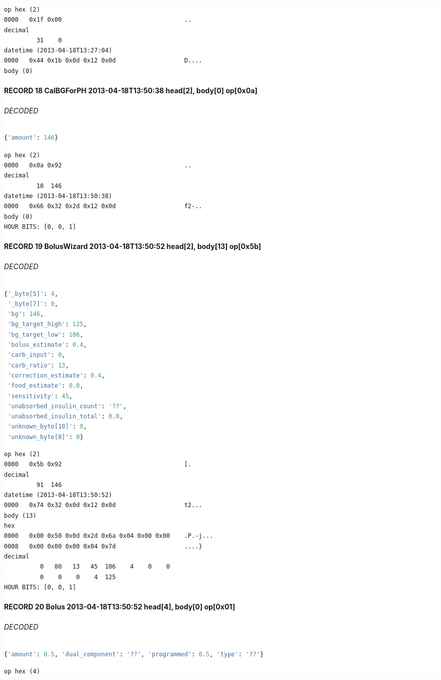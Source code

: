     op hex (2)
    0000   0x1f 0x00                                  ..
    decimal
             31    0
    datetime (2013-04-18T13:27:04)
    0000   0x44 0x1b 0x0d 0x12 0x0d                   D....
    body (0)

#### RECORD 18 CalBGForPH 2013-04-18T13:50:38 head[2], body[0] op[0x0a]
###### DECODED
```python
{'amount': 146}
```
    op hex (2)
    0000   0x0a 0x92                                  ..
    decimal
             10  146
    datetime (2013-04-18T13:50:38)
    0000   0x66 0x32 0x2d 0x12 0x0d                   f2-..
    body (0)
    HOUR BITS: [0, 0, 1]
#### RECORD 19 BolusWizard 2013-04-18T13:50:52 head[2], body[13] op[0x5b]
###### DECODED
```python
{'_byte[5]': 4,
 '_byte[7]': 0,
 'bg': 146,
 'bg_target_high': 125,
 'bg_target_low': 106,
 'bolus_estimate': 0.4,
 'carb_input': 0,
 'carb_ratio': 13,
 'correction_estimate': 0.4,
 'food_estimate': 0.0,
 'sensitivity': 45,
 'unabsorbed_insulin_count': '??',
 'unabsorbed_insulin_total': 0.0,
 'unknown_byte[10]': 0,
 'unknown_byte[8]': 0}
```
    op hex (2)
    0000   0x5b 0x92                                  [.
    decimal
             91  146
    datetime (2013-04-18T13:50:52)
    0000   0x74 0x32 0x0d 0x12 0x0d                   t2...
    body (13)
    hex
    0000   0x00 0x50 0x0d 0x2d 0x6a 0x04 0x00 0x00    .P.-j...
    0008   0x00 0x00 0x00 0x04 0x7d                   ....}
    decimal
              0   80   13   45  106    4    0    0
              0    0    0    4  125
    HOUR BITS: [0, 0, 1]
#### RECORD 20 Bolus 2013-04-18T13:50:52 head[4], body[0] op[0x01]
###### DECODED
```python
{'amount': 0.5, 'dual_component': '??', 'programmed': 0.5, 'type': '??'}
```
    op hex (4)